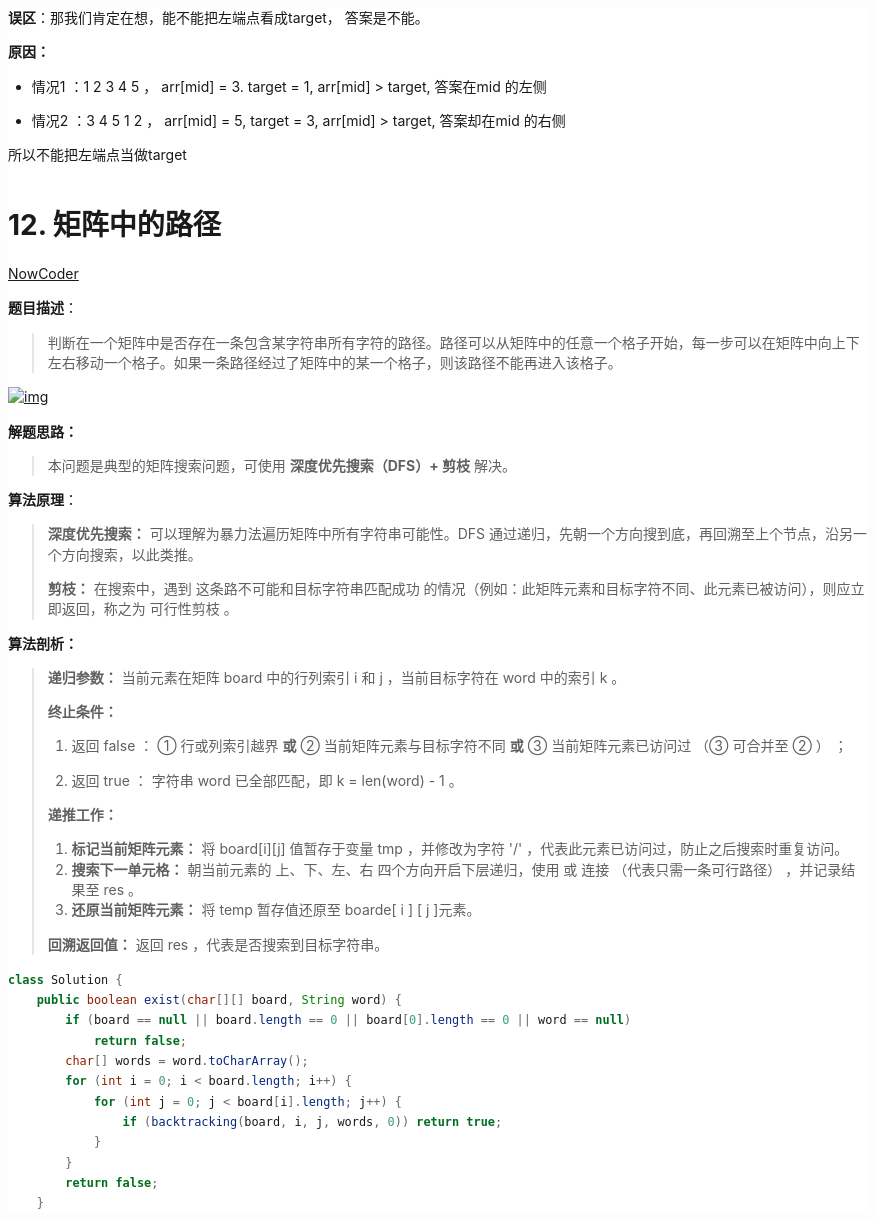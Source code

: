 **误区**：那我们肯定在想，能不能把左端点看成target， 答案是不能。

**原因：**

- 情况1 ：1 2 3 4 5 ， arr[mid] = 3. target = 1, arr[mid] > target, 答案在mid 的左侧

- 情况2 ：3 4 5 1 2 ， arr[mid] = 5, target = 3, arr[mid] > target, 答案却在mid 的右侧

所以不能把左端点当做target

# 12. 矩阵中的路径

[NowCoder](https://www.nowcoder.com/practice/c61c6999eecb4b8f88a98f66b273a3cc?tpId=13&tqId=11218&tPage=1&rp=1&ru=/ta/coding-interviews&qru=/ta/coding-interviews/question-ranking&from=cyc_github)

**题目描述**：

> 判断在一个矩阵中是否存在一条包含某字符串所有字符的路径。路径可以从矩阵中的任意一个格子开始，每一步可以在矩阵中向上下左右移动一个格子。如果一条路径经过了矩阵中的某一个格子，则该路径不能再进入该格子。

[![img](https://camo.githubusercontent.com/048b24cdea1efb377ece3a7e9f441170c7f09268/68747470733a2f2f63732d6e6f7465732d313235363130393739362e636f732e61702d6775616e677a686f752e6d7971636c6f75642e636f6d2f31646231633765612d303434332d343738622d386466392d3765333362313333366363342e706e67)](https://camo.githubusercontent.com/048b24cdea1efb377ece3a7e9f441170c7f09268/68747470733a2f2f63732d6e6f7465732d313235363130393739362e636f732e61702d6775616e677a686f752e6d7971636c6f75642e636f6d2f31646231633765612d303434332d343738622d386466392d3765333362313333366363342e706e67)

**解题思路：**

>  本问题是典型的矩阵搜索问题，可使用 **深度优先搜索（DFS）+ 剪枝** 解决。 

**算法原理**：

> **深度优先搜索：** 可以理解为暴力法遍历矩阵中所有字符串可能性。DFS 通过递归，先朝一个方向搜到底，再回溯至上个节点，沿另一个方向搜索，以此类推。
>
> **剪枝：** 在搜索中，遇到 这条路不可能和目标字符串匹配成功 的情况（例如：此矩阵元素和目标字符不同、此元素已被访问），则应立即返回，称之为 可行性剪枝 。

**算法剖析：**

> **递归参数：** 当前元素在矩阵 board 中的行列索引 i 和 j ，当前目标字符在 word 中的索引 k 。
>
> **终止条件：**
>
> 1. 返回 false ： ① 行或列索引越界 **或** ② 当前矩阵元素与目标字符不同 **或** ③ 当前矩阵元素已访问过 （③ 可合并至 ② ） ；
>
> 2. 返回 true ： 字符串 word 已全部匹配，即 k = len(word) - 1 。
>
> **递推工作：**
>
> 1. **标记当前矩阵元素：** 将 board[i][j] 值暂存于变量 tmp ，并修改为字符 '/' ，代表此元素已访问过，防止之后搜索时重复访问。
> 2. **搜索下一单元格：** 朝当前元素的 上、下、左、右 四个方向开启下层递归，使用 或 连接 （代表只需一条可行路径） ，并记录结果至 res 。
> 3. **还原当前矩阵元素：** 将 temp 暂存值还原至 boarde[ i ] [ j ]元素。
>
> **回溯返回值：** 返回 res ，代表是否搜索到目标字符串。

```java
class Solution {
    public boolean exist(char[][] board, String word) {
        if (board == null || board.length == 0 || board[0].length == 0 || word == null) 
            return false;
        char[] words = word.toCharArray();
        for (int i = 0; i < board.length; i++) {
            for (int j = 0; j < board[i].length; j++) {
                if (backtracking(board, i, j, words, 0)) return true;
            }
        }
        return false;
    }

```